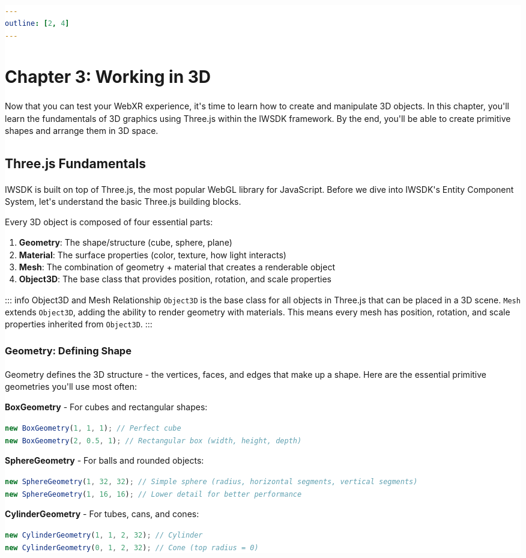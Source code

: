 ```yaml
---
outline: [2, 4]
---
```


# Chapter 3: Working in 3D

Now that you can test your WebXR experience, it's time to learn how to create and manipulate 3D objects. In this chapter, you'll learn the fundamentals of 3D graphics using Three.js within the IWSDK framework. By the end, you'll be able to create primitive shapes and arrange them in 3D space.

## Three.js Fundamentals

IWSDK is built on top of Three.js, the most popular WebGL library for JavaScript. Before we dive into IWSDK's Entity Component System, let's understand the basic Three.js building blocks.

Every 3D object is composed of four essential parts:

1. **Geometry**: The shape/structure (cube, sphere, plane)
2. **Material**: The surface properties (color, texture, how light interacts)
3. **Mesh**: The combination of geometry + material that creates a renderable object
4. **Object3D**: The base class that provides position, rotation, and scale properties

::: info Object3D and Mesh Relationship
`Object3D` is the base class for all objects in Three.js that can be placed in a 3D scene. `Mesh` extends `Object3D`, adding the ability to render geometry with materials. This means every mesh has position, rotation, and scale properties inherited from `Object3D`.
:::

### Geometry: Defining Shape

Geometry defines the 3D structure - the vertices, faces, and edges that make up a shape. Here are the essential primitive geometries you'll use most often:

**BoxGeometry** - For cubes and rectangular shapes:

```javascript
new BoxGeometry(1, 1, 1); // Perfect cube
new BoxGeometry(2, 0.5, 1); // Rectangular box (width, height, depth)
```

**SphereGeometry** - For balls and rounded objects:

```javascript
new SphereGeometry(1, 32, 32); // Simple sphere (radius, horizontal segments, vertical segments)
new SphereGeometry(1, 16, 16); // Lower detail for better performance
```

**CylinderGeometry** - For tubes, cans, and cones:

```javascript
new CylinderGeometry(1, 1, 2, 32); // Cylinder
new CylinderGeometry(0, 1, 2, 32); // Cone (top radius = 0)
```
